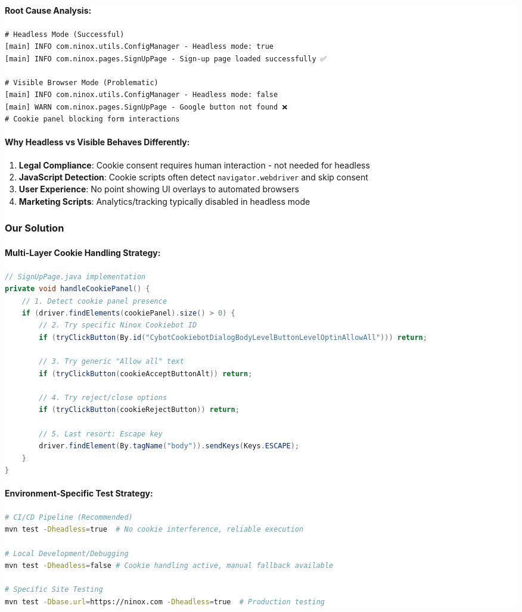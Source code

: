 #### **Root Cause Analysis:**
```
# Headless Mode (Successful)
[main] INFO com.ninox.utils.ConfigManager - Headless mode: true
[main] INFO com.ninox.pages.SignUpPage - Sign-up page loaded successfully ✅

# Visible Browser Mode (Problematic)  
[main] INFO com.ninox.utils.ConfigManager - Headless mode: false
[main] WARN com.ninox.pages.SignUpPage - Google button not found ❌
# Cookie panel blocking form interactions
```

#### **Why Headless vs Visible Behaves Differently:**
1. **Legal Compliance**: Cookie consent requires human interaction - not needed for headless
2. **JavaScript Detection**: Cookie scripts often detect `navigator.webdriver` and skip consent
3. **User Experience**: No point showing UI overlays to automated browsers
4. **Marketing Scripts**: Analytics/tracking typically disabled in headless mode

### **Our Solution**

#### **Multi-Layer Cookie Handling Strategy:**
```java
// SignUpPage.java implementation
private void handleCookiePanel() {
    // 1. Detect cookie panel presence
    if (driver.findElements(cookiePanel).size() > 0) {
        // 2. Try specific Ninox Cookiebot ID
        if (tryClickButton(By.id("CybotCookiebotDialogBodyLevelButtonLevelOptinAllowAll"))) return;
        
        // 3. Try generic "Allow all" text
        if (tryClickButton(cookieAcceptButtonAlt)) return;
        
        // 4. Try reject/close options
        if (tryClickButton(cookieRejectButton)) return;
        
        // 5. Last resort: Escape key
        driver.findElement(By.tagName("body")).sendKeys(Keys.ESCAPE);
    }
}
```

#### **Environment-Specific Test Strategy:**
```bash
# CI/CD Pipeline (Recommended)
mvn test -Dheadless=true  # No cookie interference, reliable execution

# Local Development/Debugging
mvn test -Dheadless=false # Cookie handling active, manual fallback available

# Specific Site Testing  
mvn test -Dbase.url=https://ninox.com -Dheadless=true  # Production testing
```
